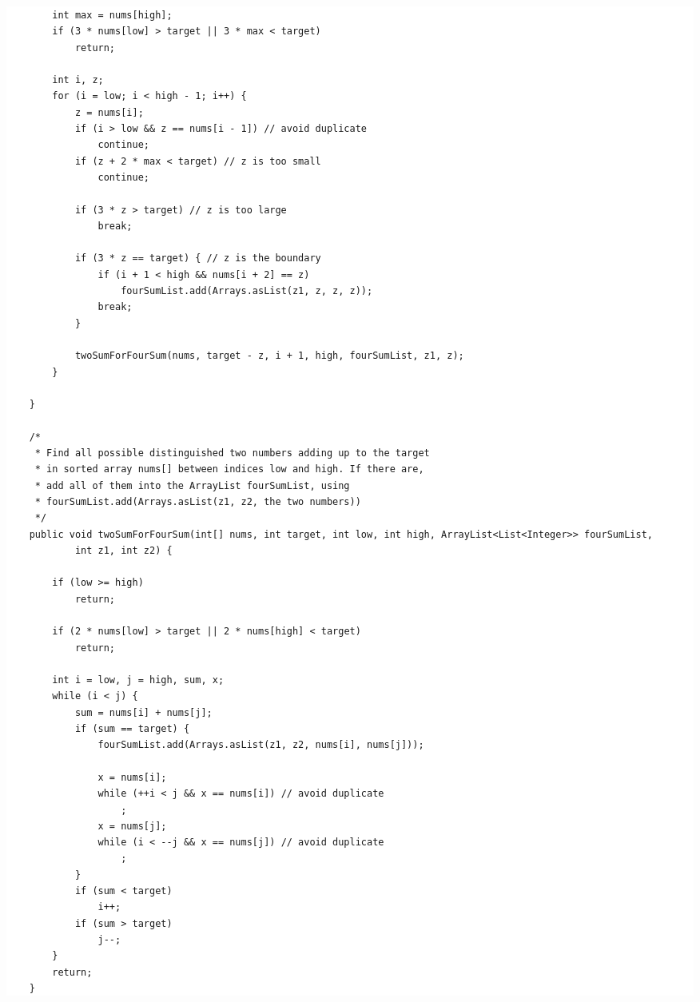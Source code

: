     		int max = nums[high];
    		if (3 * nums[low] > target || 3 * max < target)
    			return;
    
    		int i, z;
    		for (i = low; i < high - 1; i++) {
    			z = nums[i];
    			if (i > low && z == nums[i - 1]) // avoid duplicate
    				continue;
    			if (z + 2 * max < target) // z is too small
    				continue;
    
    			if (3 * z > target) // z is too large
    				break;
    
    			if (3 * z == target) { // z is the boundary
    				if (i + 1 < high && nums[i + 2] == z)
    					fourSumList.add(Arrays.asList(z1, z, z, z));
    				break;
    			}
    
    			twoSumForFourSum(nums, target - z, i + 1, high, fourSumList, z1, z);
    		}
    
    	}
    
    	/*
    	 * Find all possible distinguished two numbers adding up to the target
    	 * in sorted array nums[] between indices low and high. If there are,
    	 * add all of them into the ArrayList fourSumList, using
    	 * fourSumList.add(Arrays.asList(z1, z2, the two numbers))
    	 */
    	public void twoSumForFourSum(int[] nums, int target, int low, int high, ArrayList<List<Integer>> fourSumList,
    			int z1, int z2) {
    
    		if (low >= high)
    			return;
    
    		if (2 * nums[low] > target || 2 * nums[high] < target)
    			return;
    
    		int i = low, j = high, sum, x;
    		while (i < j) {
    			sum = nums[i] + nums[j];
    			if (sum == target) {
    				fourSumList.add(Arrays.asList(z1, z2, nums[i], nums[j]));
    
    				x = nums[i];
    				while (++i < j && x == nums[i]) // avoid duplicate
    					;
    				x = nums[j];
    				while (i < --j && x == nums[j]) // avoid duplicate
    					;
    			}
    			if (sum < target)
    				i++;
    			if (sum > target)
    				j--;
    		}
    		return;
    	}
